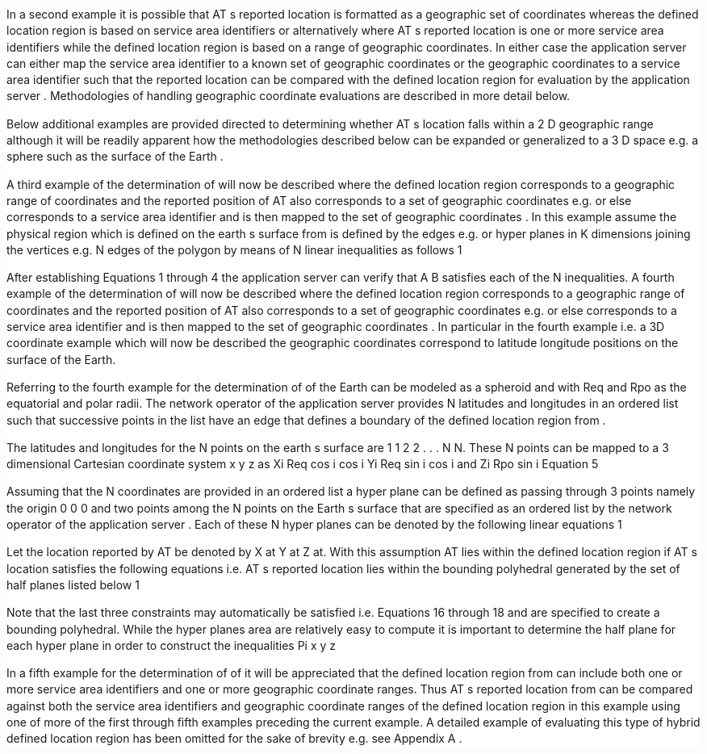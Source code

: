 In a second example it is possible that AT s reported location is formatted as a geographic set of coordinates whereas the defined location region is based on service area identifiers or alternatively where AT s reported location is one or more service area identifiers while the defined location region is based on a range of geographic coordinates. In either case the application server can either map the service area identifier to a known set of geographic coordinates or the geographic coordinates to a service area identifier such that the reported location can be compared with the defined location region for evaluation by the application server . Methodologies of handling geographic coordinate evaluations are described in more detail below.

Below additional examples are provided directed to determining whether AT s location falls within a 2 D geographic range although it will be readily apparent how the methodologies described below can be expanded or generalized to a 3 D space e.g. a sphere such as the surface of the Earth .

A third example of the determination of will now be described where the defined location region corresponds to a geographic range of coordinates and the reported position of AT also corresponds to a set of geographic coordinates e.g. or else corresponds to a service area identifier and is then mapped to the set of geographic coordinates . In this example assume the physical region which is defined on the earth s surface from is defined by the edges e.g. or hyper planes in K dimensions joining the vertices e.g. N edges of the polygon by means of N linear inequalities as follows 1 

After establishing Equations 1 through 4 the application server can verify that A B satisfies each of the N inequalities. A fourth example of the determination of will now be described where the defined location region corresponds to a geographic range of coordinates and the reported position of AT also corresponds to a set of geographic coordinates e.g. or else corresponds to a service area identifier and is then mapped to the set of geographic coordinates . In particular in the fourth example i.e. a 3D coordinate example which will now be described the geographic coordinates correspond to latitude longitude positions on the surface of the Earth.

Referring to the fourth example for the determination of of the Earth can be modeled as a spheroid and with Req and Rpo as the equatorial and polar radii. The network operator of the application server provides N latitudes and longitudes in an ordered list such that successive points in the list have an edge that defines a boundary of the defined location region from .

The latitudes and longitudes for the N points on the earth s surface are 1 1 2 2 . . . N N. These N points can be mapped to a 3 dimensional Cartesian coordinate system x y z as Xi Req cos i cos i Yi Req sin i cos i and Zi Rpo sin i Equation 5

Assuming that the N coordinates are provided in an ordered list a hyper plane can be defined as passing through 3 points namely the origin 0 0 0 and two points among the N points on the Earth s surface that are specified as an ordered list by the network operator of the application server . Each of these N hyper planes can be denoted by the following linear equations 1 

Let the location reported by AT be denoted by X at Y at Z at. With this assumption AT lies within the defined location region if AT s location satisfies the following equations i.e. AT s reported location lies within the bounding polyhedral generated by the set of half planes listed below 1 

Note that the last three constraints may automatically be satisfied i.e. Equations 16 through 18 and are specified to create a bounding polyhedral. While the hyper planes area are relatively easy to compute it is important to determine the half plane for each hyper plane in order to construct the inequalities Pi x y z 

In a fifth example for the determination of of it will be appreciated that the defined location region from can include both one or more service area identifiers and one or more geographic coordinate ranges. Thus AT s reported location from can be compared against both the service area identifiers and geographic coordinate ranges of the defined location region in this example using one of more of the first through fifth examples preceding the current example. A detailed example of evaluating this type of hybrid defined location region has been omitted for the sake of brevity e.g. see Appendix A .
